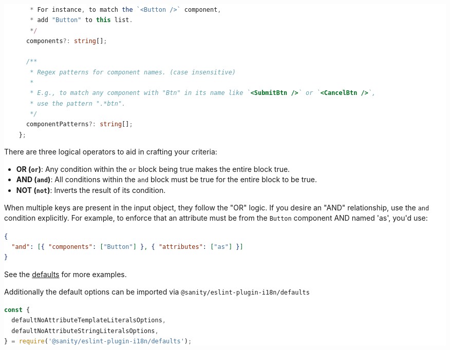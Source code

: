 ```ts
       * For instance, to match the `<Button />` component,
       * add "Button" to this list.
       */
      components?: string[];

      /**
       * Regex patterns for component names. (case insensitive)
       *
       * E.g., to match any component with "Btn" in its name like `<SubmitBtn />` or `<CancelBtn />`,
       * use the pattern ".*btn".
       */
      componentPatterns?: string[];
    };
```

There are three logical operators to aid in crafting your criteria:

- **OR (`or`)**: Any condition within the `or` block being true makes the entire block true.
- **AND (`and`)**: All conditions within the `and` block must be true for the entire block to be true.
- **NOT (`not`)**: Inverts the result of its condition.

When multiple keys are present in the input object, they follow the "OR" logic. If you desire an "AND" relationship, use the `and` condition explicitly. For example, to enforce that an attribute must be from the `Button` component AND named 'as', you'd use:

```json
{
  "and": [{ "components": ["Button"] }, { "attributes": ["as"] }]
}
```

See the [defaults](./src/defaults.ts) for more examples.

Additionally the default options can be imported via `@sanity/eslint-plugin-i18n/defaults`

```js
const {
  defaultNoAttributeTemplateLiteralsOptions,
  defaultNoAttributeStringLiteralsOptions,
} = require('@sanity/eslint-plugin-i18n/defaults');
```
